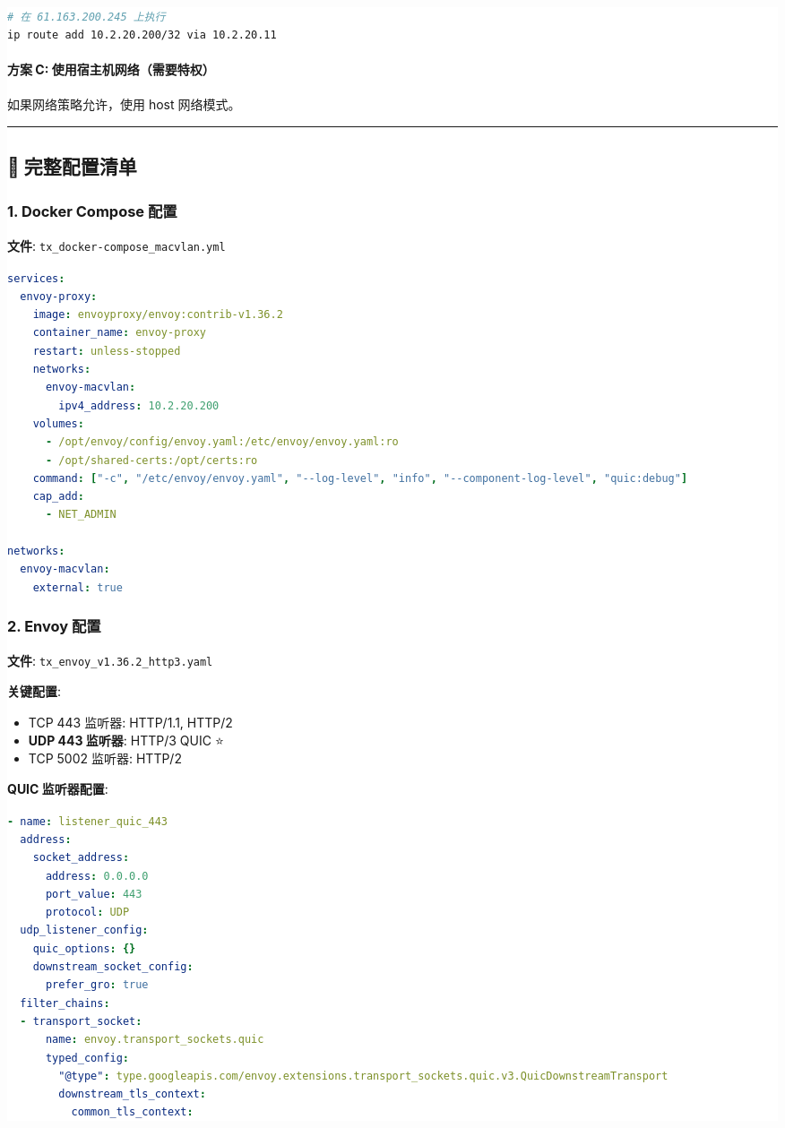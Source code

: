 ```bash
# 在 61.163.200.245 上执行
ip route add 10.2.20.200/32 via 10.2.20.11
```

#### 方案 C: 使用宿主机网络（需要特权）
如果网络策略允许，使用 host 网络模式。

---

## 📝 完整配置清单

### 1. Docker Compose 配置
**文件**: `tx_docker-compose_macvlan.yml`

```yaml
services:
  envoy-proxy:
    image: envoyproxy/envoy:contrib-v1.36.2
    container_name: envoy-proxy
    restart: unless-stopped
    networks:
      envoy-macvlan:
        ipv4_address: 10.2.20.200
    volumes:
      - /opt/envoy/config/envoy.yaml:/etc/envoy/envoy.yaml:ro
      - /opt/shared-certs:/opt/certs:ro
    command: ["-c", "/etc/envoy/envoy.yaml", "--log-level", "info", "--component-log-level", "quic:debug"]
    cap_add:
      - NET_ADMIN

networks:
  envoy-macvlan:
    external: true
```

### 2. Envoy 配置
**文件**: `tx_envoy_v1.36.2_http3.yaml`

**关键配置**:
- TCP 443 监听器: HTTP/1.1, HTTP/2
- **UDP 443 监听器**: HTTP/3 QUIC ⭐
- TCP 5002 监听器: HTTP/2

**QUIC 监听器配置**:
```yaml
- name: listener_quic_443
  address:
    socket_address:
      address: 0.0.0.0
      port_value: 443
      protocol: UDP
  udp_listener_config:
    quic_options: {}
    downstream_socket_config:
      prefer_gro: true
  filter_chains:
  - transport_socket:
      name: envoy.transport_sockets.quic
      typed_config:
        "@type": type.googleapis.com/envoy.extensions.transport_sockets.quic.v3.QuicDownstreamTransport
        downstream_tls_context:
          common_tls_context:
```